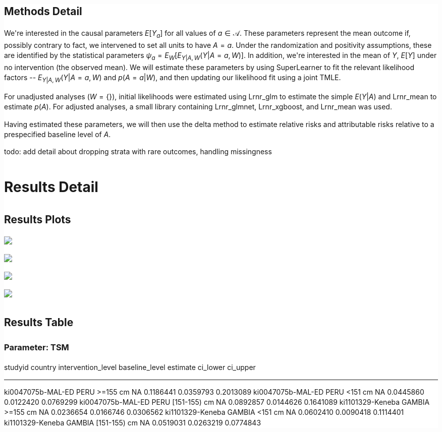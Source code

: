 ## Methods Detail

We're interested in the causal parameters $E[Y_a]$ for all values of $a \in \mathcal{A}$. These parameters represent the mean outcome if, possibly contrary to fact, we intervened to set all units to have $A=a$. Under the randomization and positivity assumptions, these are identified by the statistical parameters $\psi_a=E_W[E_{Y|A,W}(Y|A=a,W)]$.  In addition, we're interested in the mean of $Y$, $E[Y]$ under no intervention (the observed mean). We will estimate these parameters by using SuperLearner to fit the relevant likelihood factors -- $E_{Y|A,W}(Y|A=a,W)$ and $p(A=a|W)$, and then updating our likelihood fit using a joint TMLE.

For unadjusted analyses ($W=\{\}$), initial likelihoods were estimated using Lrnr_glm to estimate the simple $E(Y|A)$ and Lrnr_mean to estimate $p(A)$. For adjusted analyses, a small library containing Lrnr_glmnet, Lrnr_xgboost, and Lrnr_mean was used.

Having estimated these parameters, we will then use the delta method to estimate relative risks and attributable risks relative to a prespecified baseline level of $A$.

todo: add detail about dropping strata with rare outcomes, handling missingness







# Results Detail

## Results Plots
![](/tmp/2a181a03-9597-453c-a9e6-6eb02881b695/REPORT_files/figure-html/plot_tsm-1.png)

![](/tmp/2a181a03-9597-453c-a9e6-6eb02881b695/REPORT_files/figure-html/plot_rr-1.png)



![](/tmp/2a181a03-9597-453c-a9e6-6eb02881b695/REPORT_files/figure-html/plot_paf-1.png)

![](/tmp/2a181a03-9597-453c-a9e6-6eb02881b695/REPORT_files/figure-html/plot_par-1.png)

## Results Table

### Parameter: TSM


studyid             country   intervention_level   baseline_level     estimate    ci_lower    ci_upper
------------------  --------  -------------------  ---------------  ----------  ----------  ----------
ki0047075b-MAL-ED   PERU      >=155 cm             NA                0.1186441   0.0359793   0.2013089
ki0047075b-MAL-ED   PERU      <151 cm              NA                0.0445860   0.0122420   0.0769299
ki0047075b-MAL-ED   PERU      [151-155) cm         NA                0.0892857   0.0144626   0.1641089
ki1101329-Keneba    GAMBIA    >=155 cm             NA                0.0236654   0.0166746   0.0306562
ki1101329-Keneba    GAMBIA    <151 cm              NA                0.0602410   0.0090418   0.1114401
ki1101329-Keneba    GAMBIA    [151-155) cm         NA                0.0519031   0.0263219   0.0774843
